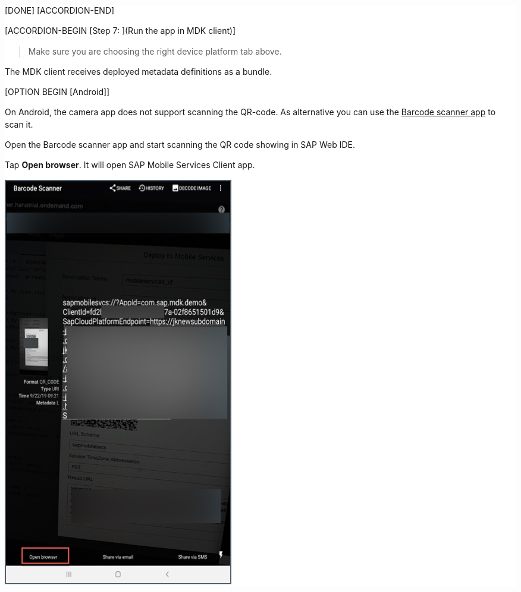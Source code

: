 [DONE]
[ACCORDION-END]

[ACCORDION-BEGIN [Step 7: ](Run the app in MDK client)]

>Make sure you are choosing the right device platform tab above.

The MDK client receives deployed metadata definitions as a bundle.

[OPTION BEGIN [Android]]

On Android, the camera app does not support scanning the QR-code. As alternative you can use the [Barcode scanner app](https://play.google.com/store/apps/details?id=com.application_4u.qrcode.barcode.scanner.reader.flashlight&hl=en_IN) to scan it.

Open the Barcode scanner app and start scanning the QR code showing in SAP Web IDE.

Tap **Open browser**.  It will open SAP Mobile Services Client app.

![MDK](img_013.1.jpg)
